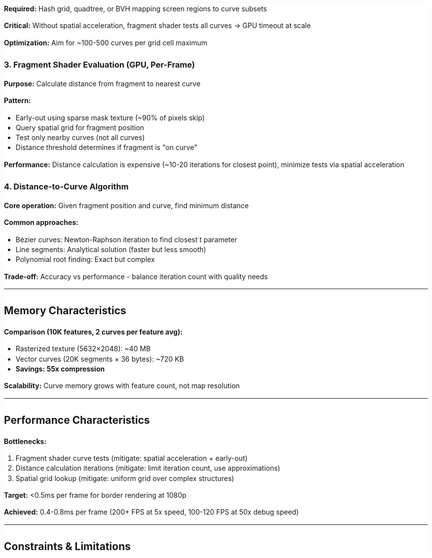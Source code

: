 **Required:** Hash grid, quadtree, or BVH mapping screen regions to curve subsets

**Critical:** Without spatial acceleration, fragment shader tests all curves → GPU timeout at scale

**Optimization:** Aim for ~100-500 curves per grid cell maximum

### 3. Fragment Shader Evaluation (GPU, Per-Frame)
**Purpose:** Calculate distance from fragment to nearest curve

**Pattern:**
- Early-out using sparse mask texture (~90% of pixels skip)
- Query spatial grid for fragment position
- Test only nearby curves (not all curves)
- Distance threshold determines if fragment is "on curve"

**Performance:** Distance calculation is expensive (~10-20 iterations for closest point), minimize tests via spatial acceleration

### 4. Distance-to-Curve Algorithm
**Core operation:** Given fragment position and curve, find minimum distance

**Common approaches:**
- Bézier curves: Newton-Raphson iteration to find closest t parameter
- Line segments: Analytical solution (faster but less smooth)
- Polynomial root finding: Exact but complex

**Trade-off:** Accuracy vs performance - balance iteration count with quality needs

---

## Memory Characteristics

**Comparison (10K features, 2 curves per feature avg):**
- Rasterized texture (5632×2048): ~40 MB
- Vector curves (20K segments × 36 bytes): ~720 KB
- **Savings: 55x compression**

**Scalability:** Curve memory grows with feature count, not map resolution

---

## Performance Characteristics

**Bottlenecks:**
1. Fragment shader curve tests (mitigate: spatial acceleration + early-out)
2. Distance calculation iterations (mitigate: limit iteration count, use approximations)
3. Spatial grid lookup (mitigate: uniform grid over complex structures)

**Target:** <0.5ms per frame for border rendering at 1080p

**Achieved:** 0.4-0.8ms per frame (200+ FPS at 5x speed, 100-120 FPS at 50x debug speed)

---

## Constraints & Limitations
